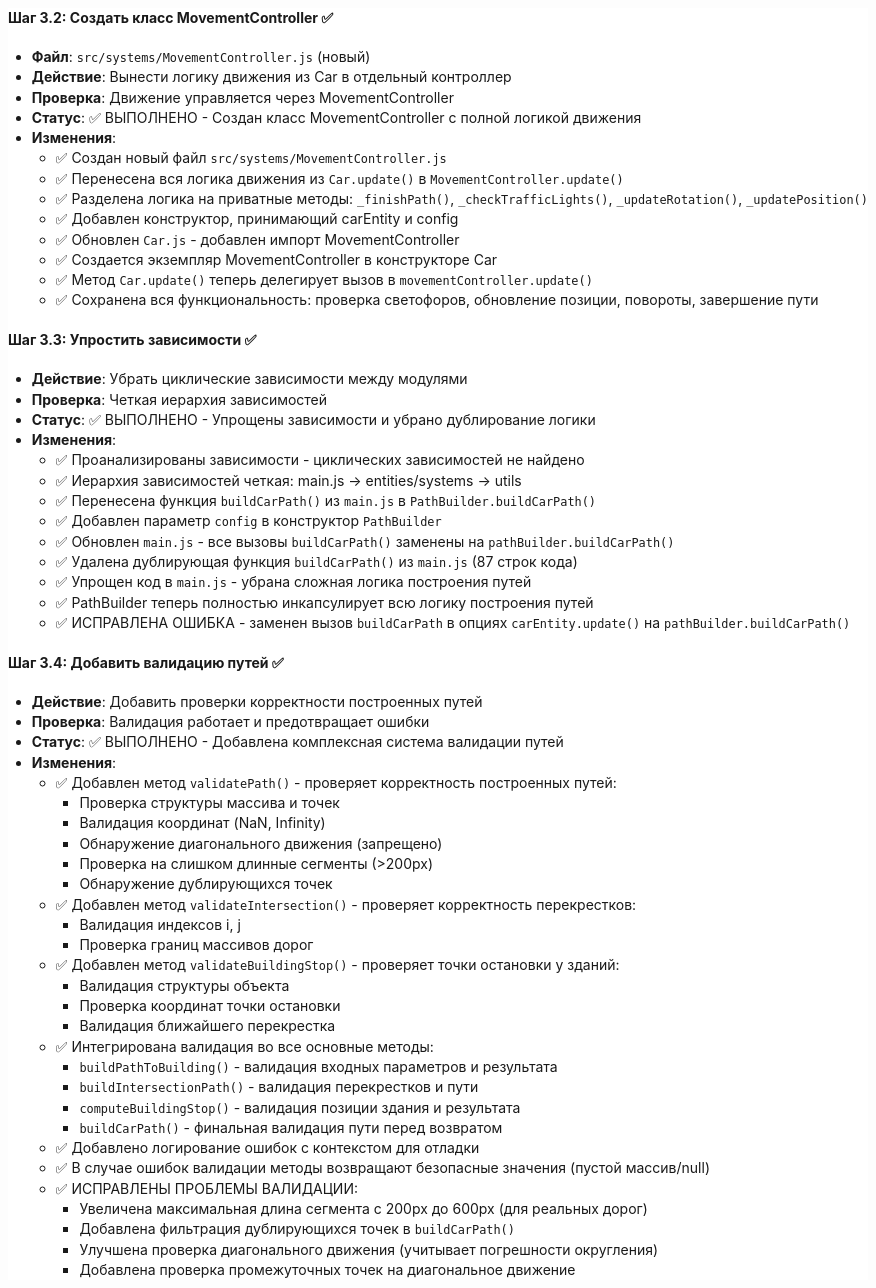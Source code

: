 #### Шаг 3.2: Создать класс MovementController ✅
- **Файл**: `src/systems/MovementController.js` (новый)
- **Действие**: Вынести логику движения из Car в отдельный контроллер
- **Проверка**: Движение управляется через MovementController
- **Статус**: ✅ ВЫПОЛНЕНО - Создан класс MovementController с полной логикой движения
- **Изменения**:
  - ✅ Создан новый файл `src/systems/MovementController.js`
  - ✅ Перенесена вся логика движения из `Car.update()` в `MovementController.update()`
  - ✅ Разделена логика на приватные методы: `_finishPath()`, `_checkTrafficLights()`, `_updateRotation()`, `_updatePosition()`
  - ✅ Добавлен конструктор, принимающий carEntity и config
  - ✅ Обновлен `Car.js` - добавлен импорт MovementController
  - ✅ Создается экземпляр MovementController в конструкторе Car
  - ✅ Метод `Car.update()` теперь делегирует вызов в `movementController.update()`
  - ✅ Сохранена вся функциональность: проверка светофоров, обновление позиции, повороты, завершение пути

#### Шаг 3.3: Упростить зависимости ✅
- **Действие**: Убрать циклические зависимости между модулями
- **Проверка**: Четкая иерархия зависимостей
- **Статус**: ✅ ВЫПОЛНЕНО - Упрощены зависимости и убрано дублирование логики
- **Изменения**:
  - ✅ Проанализированы зависимости - циклических зависимостей не найдено
  - ✅ Иерархия зависимостей четкая: main.js → entities/systems → utils
  - ✅ Перенесена функция `buildCarPath()` из `main.js` в `PathBuilder.buildCarPath()`
  - ✅ Добавлен параметр `config` в конструктор `PathBuilder`
  - ✅ Обновлен `main.js` - все вызовы `buildCarPath()` заменены на `pathBuilder.buildCarPath()`
  - ✅ Удалена дублирующая функция `buildCarPath()` из `main.js` (87 строк кода)
  - ✅ Упрощен код в `main.js` - убрана сложная логика построения путей
  - ✅ PathBuilder теперь полностью инкапсулирует всю логику построения путей
  - ✅ ИСПРАВЛЕНА ОШИБКА - заменен вызов `buildCarPath` в опциях `carEntity.update()` на `pathBuilder.buildCarPath()`

#### Шаг 3.4: Добавить валидацию путей ✅
- **Действие**: Добавить проверки корректности построенных путей
- **Проверка**: Валидация работает и предотвращает ошибки
- **Статус**: ✅ ВЫПОЛНЕНО - Добавлена комплексная система валидации путей
- **Изменения**:
  - ✅ Добавлен метод `validatePath()` - проверяет корректность построенных путей:
    - Проверка структуры массива и точек
    - Валидация координат (NaN, Infinity)
    - Обнаружение диагонального движения (запрещено)
    - Проверка на слишком длинные сегменты (>200px)
    - Обнаружение дублирующихся точек
  - ✅ Добавлен метод `validateIntersection()` - проверяет корректность перекрестков:
    - Валидация индексов i, j
    - Проверка границ массивов дорог
  - ✅ Добавлен метод `validateBuildingStop()` - проверяет точки остановки у зданий:
    - Валидация структуры объекта
    - Проверка координат точки остановки
    - Валидация ближайшего перекрестка
  - ✅ Интегрирована валидация во все основные методы:
    - `buildPathToBuilding()` - валидация входных параметров и результата
    - `buildIntersectionPath()` - валидация перекрестков и пути
    - `computeBuildingStop()` - валидация позиции здания и результата
    - `buildCarPath()` - финальная валидация пути перед возвратом
  - ✅ Добавлено логирование ошибок с контекстом для отладки
  - ✅ В случае ошибок валидации методы возвращают безопасные значения (пустой массив/null)
  - ✅ ИСПРАВЛЕНЫ ПРОБЛЕМЫ ВАЛИДАЦИИ:
    - Увеличена максимальная длина сегмента с 200px до 600px (для реальных дорог)
    - Добавлена фильтрация дублирующихся точек в `buildCarPath()`
    - Улучшена проверка диагонального движения (учитывает погрешности округления)
    - Добавлена проверка промежуточных точек на диагональное движение